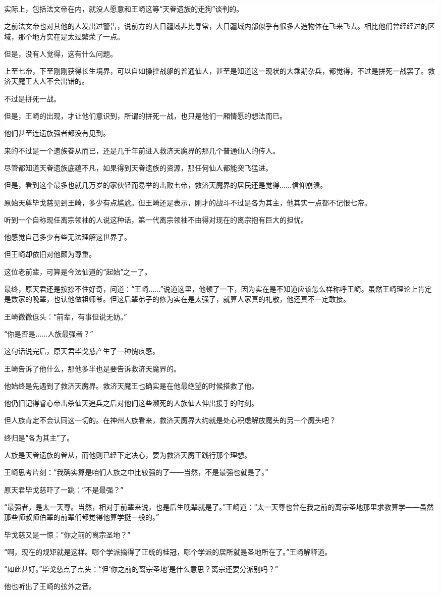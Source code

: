   实际上，包括法文帝在内，就没人愿意和王崎这等“天眷遗族的走狗”谈判的。

  之前法文帝也对其他的人发出过警告，说前方的大日疆域非比寻常，大日疆域内部似乎有很多人造物体在飞来飞去。相比他们曾经经过的区域，那个地方实在是太过繁荣了一点。

  但是，没有人觉得，这有什么问题。

  上至七帝，下至刚刚获得长生境界，可以自如操控战躯的普通仙人，甚至是知道这一现状的大乘期杂兵，都觉得，不过是拼死一战罢了。救济天魔王大人不会出错的。

  不过是拼死一战。

  但是，王崎的出现，才让他们意识到，所谓的拼死一战，也只是他们一厢情愿的想法而已。

  他们甚至连遗族强者都没有见到。

  来的不过是一个遗族眷从而已，还是几千年前进入救济天魔界的那几个普通仙人的传人。

  尽管都知道天眷遗族底蕴不凡，如果得到天眷遗族的资源，那任何仙人都能突飞猛进。

  但是，看到这个最多也就几万岁的家伙轻而易举的击败七帝，救济天魔界的居民还是觉得……信仰崩溃。

  原始天尊毕戈慈见到王崎，多少有点尴尬。但王崎还是表示，刚才的战斗不过是各为其主，他其实一点都不记恨七帝。

  听到一个自称现任离宗领袖的人说这种话，第一代离宗领袖不由得对现在的离宗抱有巨大的担忧。

  他感觉自己多少有些无法理解这世界了。

  但王崎却依旧对他颇为尊重。

  这位老前辈，可算是今法仙道的“起始”之一了。

  最终，原天君还是按捺不住好奇，问道：“王崎……”说道这里，他顿了一下，因为实在是不知道应该怎么样称呼王崎。虽然王崎理论上肯定是数家的晚辈，也认他做祖师爷。但这后辈弟子的修为实在是太强了，就算人家真的礼敬，他还真不一定敢接。

  王崎微微低头：“前辈，有事但说无妨。”

  “你是否是……人族最强者？”

  这句话说完后，原天君毕戈慈产生了一种愧疚感。

  王崎告诉了他什么，那他多半也是要告诉救济天魔界的。

  他始终是先遇到了救济天魔界。救济天魔王也确实是在他最绝望的时候搭救了他。

  他仍旧记得睿心帝击杀仙天追兵之后对他们这些濒死的人族仙人伸出援手的时刻。

  但人族肯定不会认同这一切的。在神州人族看来，救济天魔界大约就是处心积虑解放魔头的另一个魔头吧？

  终归是“各为其主”了。

  人族是天眷遗族的眷从，而他则已经下定决心，要为救济天魔王践行那个理想。

  王崎思考片刻：“我确实算是咱们人族之中比较强的了——当然，不是最强也就是了。”

  原天君毕戈慈吓了一跳：“不是最强？”

  “最强者，是太一天尊。当然，相对于前辈来说，也是后生晚辈就是了。”王崎道：“太一天尊也曾在我之前的离宗圣地那里求教算学——虽然那些师叔师伯辈的前辈们都觉得他算学挺一般的。”

  毕戈慈又是一惊：“你之前的离宗圣地？”

  “啊，现在的规矩就是这样。哪个学派摘得了正统的桂冠，哪个学派的居所就是圣地所在了。”王崎解释道。

  “如此甚好。”毕戈慈点了点头：“但‘你之前的离宗圣地’是什么意思？离宗还要分派别吗？”

  他也听出了王崎的弦外之音。
